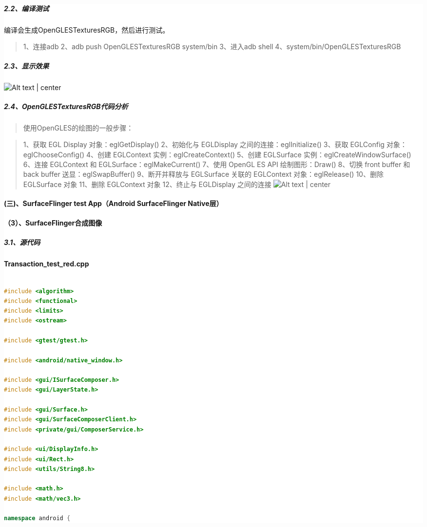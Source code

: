 ``` cpp
```

##### 2.2、编译测试
编译会生成OpenGLESTexturesRGB，然后进行测试。

> 1、连接adb 
> 2、adb push OpenGLESTexturesRGB system/bin 
> 3、进入adb shell
> 4、system/bin/OpenGLESTexturesRGB

##### 2.3、显示效果
![Alt text | center](https://raw.githubusercontent.com/zhoujinjianaaa/zhoujinjian.com.images/master/display.system/Android.PG1.OpenGLESTexturesRGB.png)

##### 2.4、OpenGLESTexturesRGB代码分析

> 使用OpenGLES的绘图的一般步骤：

>1、获取 EGL Display 对象：eglGetDisplay()
>2、初始化与 EGLDisplay 之间的连接：eglInitialize()
>3、获取 EGLConfig 对象：eglChooseConfig()
>4、创建 EGLContext 实例：eglCreateContext()
>5、创建 EGLSurface 实例：eglCreateWindowSurface()
>6、连接 EGLContext 和 EGLSurface：eglMakeCurrent()
>7、使用 OpenGL ES API 绘制图形：Draw()
>8、切换 front buffer 和 back buffer 送显：eglSwapBuffer()
>9、断开并释放与 EGLSurface 关联的 EGLContext 对象：eglRelease()
>10、删除 EGLSurface 对象
>11、删除 EGLContext 对象
>12、终止与 EGLDisplay 之间的连接
![Alt text | center](https://raw.githubusercontent.com/zhoujinjianaaa/zhoujinjian.com.images/master/display.system/Android.PG1.OpenGLESUse.png)

#### (三)、SurfaceFlinger test App（Android SurfaceFlinger Native层）
#### （3）、SurfaceFlinger合成图像
##### 3.1、源代码
**Transaction_test_red.cpp**
``` cpp

#include <algorithm>
#include <functional>
#include <limits>
#include <ostream>

#include <gtest/gtest.h>

#include <android/native_window.h>

#include <gui/ISurfaceComposer.h>
#include <gui/LayerState.h>

#include <gui/Surface.h>
#include <gui/SurfaceComposerClient.h>
#include <private/gui/ComposerService.h>

#include <ui/DisplayInfo.h>
#include <ui/Rect.h>
#include <utils/String8.h>

#include <math.h>
#include <math/vec3.h>

namespace android {

```